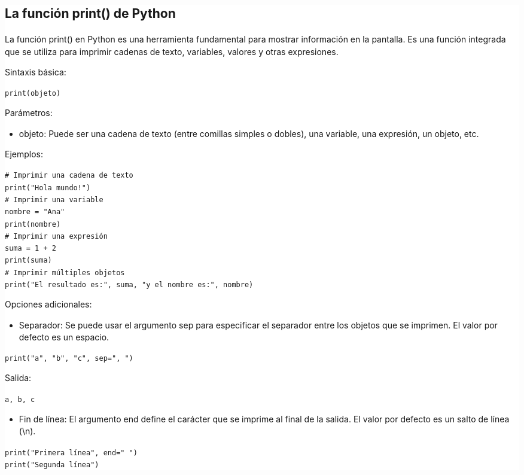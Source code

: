 ## La función print() de Python

La función print() en Python es una herramienta fundamental para mostrar información en la pantalla. Es una función integrada que se utiliza para imprimir cadenas de texto, variables, valores y otras expresiones.

Sintaxis básica:

```
print(objeto)

```

Parámetros:

  - objeto: Puede ser una cadena de texto (entre  comillas simples o dobles), una variable, una expresión, un objeto, etc.

Ejemplos:

```
# Imprimir una cadena de texto
print("Hola mundo!")
# Imprimir una variable
nombre = "Ana"
print(nombre)
# Imprimir una expresión
suma = 1 + 2
print(suma)
# Imprimir múltiples objetos
print("El resultado es:", suma, "y el nombre es:", nombre)

```

Opciones adicionales:

  - Separador: Se puede usar el argumento sep para especificar el separador entre los objetos que se imprimen. El valor por defecto es un espacio.

 ```
print("a", "b", "c", sep=", ")

``` 

Salida:

```
a, b, c

``` 
-   Fin de línea: El argumento end define el carácter que se imprime al final de la salida. El valor por defecto es un salto de línea (\n).

```
print("Primera línea", end=" ")
print("Segunda línea")

``` 
